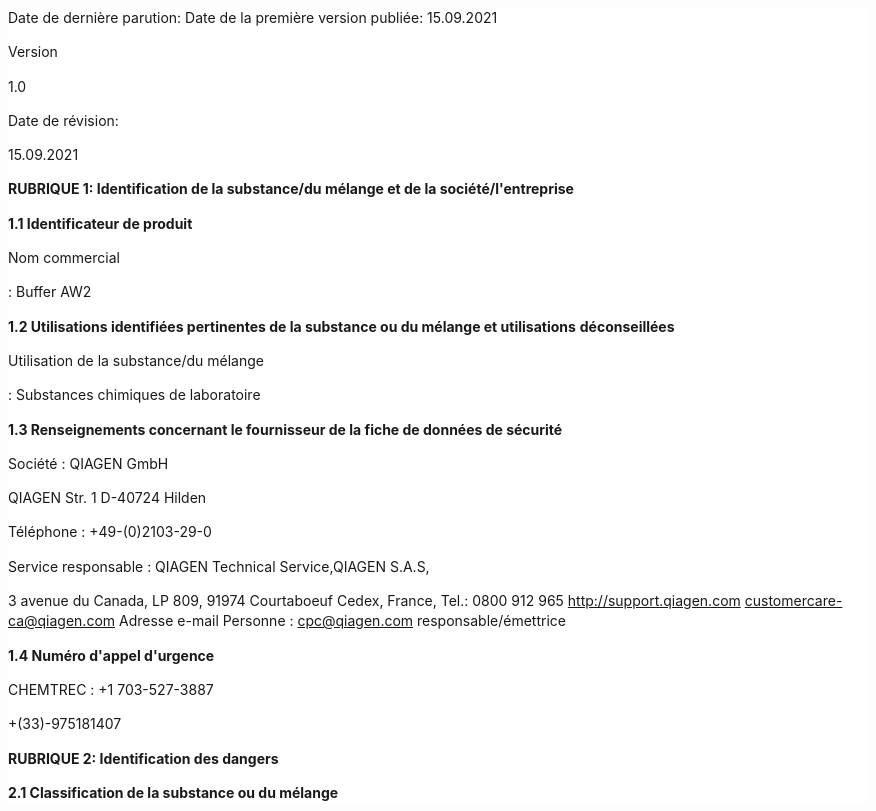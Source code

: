 Date de dernière parution: Date de la première version
publiée: 15.09.2021


Version

1.0


Date de révision:

15.09.2021


**RUBRIQUE 1: Identification de la substance/du mélange et de la société/l'entreprise**

**1.1 Identificateur de produit**


Nom commercial


: Buffer AW2


**1.2 Utilisations identifiées pertinentes de la substance ou du mélange et utilisations**
**déconseillées**


Utilisation de la substance/du
mélange


: Substances chimiques de laboratoire


**1.3 Renseignements concernant le fournisseur de la fiche de données de sécurité**

Société : QIAGEN GmbH

QIAGEN Str. 1
D-40724 Hilden

Téléphone : +49-(0)2103-29-0

Service responsable : QIAGEN Technical Service,QIAGEN S.A.S,

3 avenue du Canada,
LP 809,
91974 Courtaboeuf Cedex, France,
Tel.: 0800 912 965
http://support.qiagen.com
customercare-ca@qiagen.com
Adresse e-mail Personne : cpc@qiagen.com
responsable/émettrice

**1.4 Numéro d'appel d'urgence**

CHEMTREC : +1 703-527-3887

+(33)-975181407

**RUBRIQUE 2: Identification des dangers**

**2.1 Classification de la substance ou du mélange**
